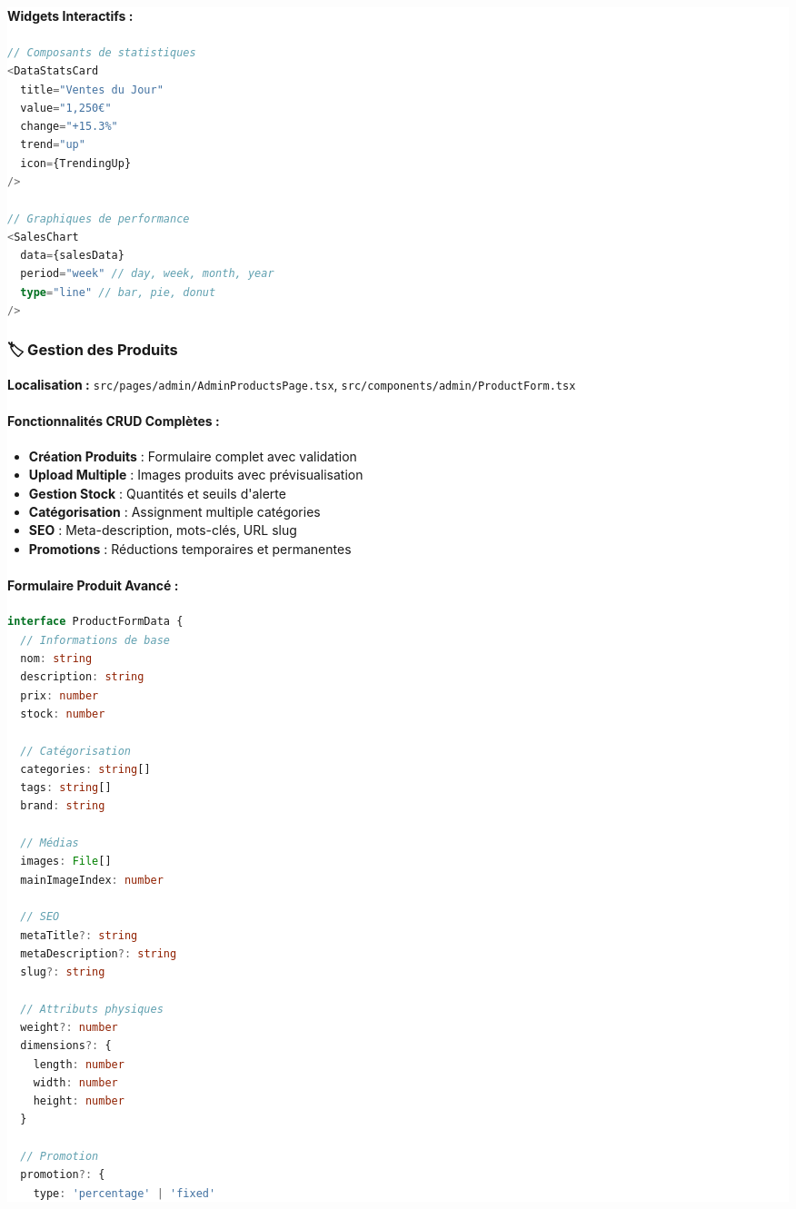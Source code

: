 #### Widgets Interactifs :
```typescript
// Composants de statistiques
<DataStatsCard 
  title="Ventes du Jour"
  value="1,250€"
  change="+15.3%"
  trend="up"
  icon={TrendingUp}
/>

// Graphiques de performance  
<SalesChart 
  data={salesData}
  period="week" // day, week, month, year
  type="line" // bar, pie, donut
/>
```

### 🏷️ Gestion des Produits
**Localisation :** `src/pages/admin/AdminProductsPage.tsx`, `src/components/admin/ProductForm.tsx`

#### Fonctionnalités CRUD Complètes :
- **Création Produits** : Formulaire complet avec validation
- **Upload Multiple** : Images produits avec prévisualisation
- **Gestion Stock** : Quantités et seuils d'alerte
- **Catégorisation** : Assignment multiple catégories
- **SEO** : Meta-description, mots-clés, URL slug
- **Promotions** : Réductions temporaires et permanentes

#### Formulaire Produit Avancé :
```typescript
interface ProductFormData {
  // Informations de base
  nom: string
  description: string
  prix: number
  stock: number
  
  // Catégorisation
  categories: string[]
  tags: string[]
  brand: string
  
  // Médias
  images: File[]
  mainImageIndex: number
  
  // SEO
  metaTitle?: string
  metaDescription?: string
  slug?: string
  
  // Attributs physiques
  weight?: number
  dimensions?: {
    length: number
    width: number
    height: number
  }
  
  // Promotion
  promotion?: {
    type: 'percentage' | 'fixed'
```